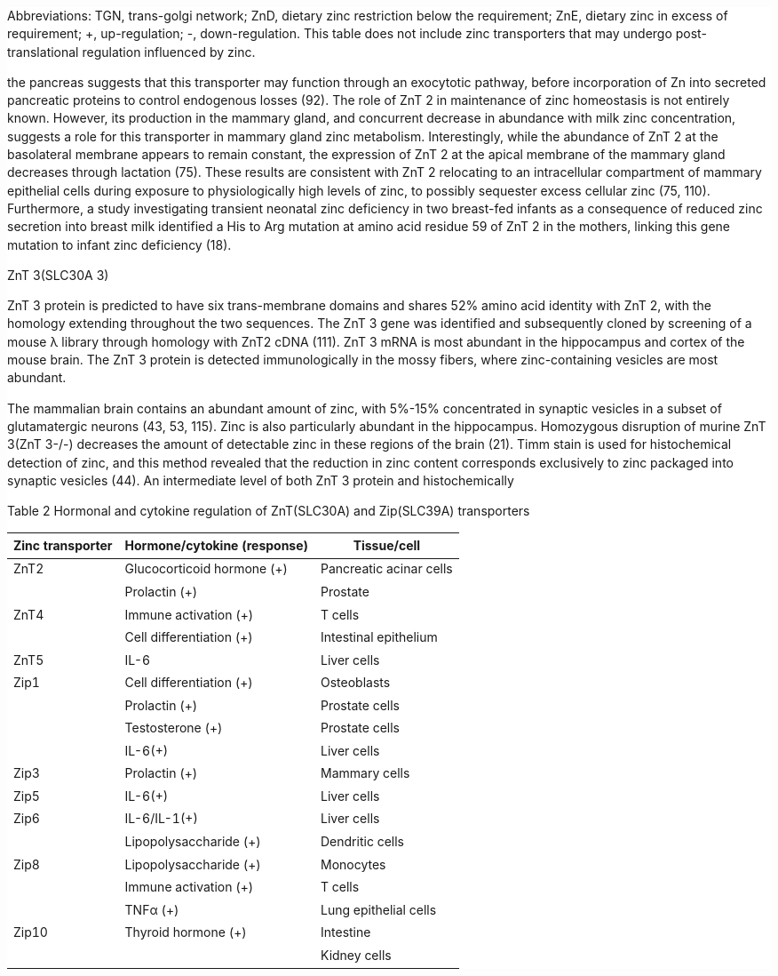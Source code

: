 Abbreviations: TGN, trans-golgi network; ZnD, dietary zinc restriction below the requirement; ZnE, dietary zinc in excess of requirement; +, up-regulation; -, down-regulation. This table does not include zinc transporters that may undergo post-translational regulation influenced by zinc.

the pancreas suggests that this transporter may function through an exocytotic pathway, before incorporation of Zn into secreted pancreatic proteins to control endogenous losses (92). The role of ZnT 2 in maintenance of zinc homeostasis is not entirely known. However, its production in the mammary gland, and concurrent decrease in abundance with milk zinc concentration, suggests a role for this transporter in mammary gland zinc metabolism. Interestingly, while the abundance of ZnT 2 at the basolateral membrane appears to remain constant, the expression of ZnT 2 at the apical membrane of the mammary gland decreases through lactation (75). These results are consistent with ZnT 2 relocating to an intracellular compartment of mammary epithelial cells during exposure to physiologically high levels of zinc, to possibly sequester excess cellular zinc (75, 110). Furthermore, a study investigating transient neonatal zinc deficiency in two breast-fed infants as a consequence of reduced zinc secretion into breast milk identified a His to Arg mutation at amino acid residue 59 of ZnT 2 in the mothers, linking this gene mutation to infant zinc deficiency (18).

ZnT 3(SLC30A 3)

ZnT 3 protein is predicted to have six trans-membrane domains and shares 52% amino acid identity with ZnT 2, with the homology extending throughout the two sequences. The ZnT 3 gene was identified and subsequently cloned by screening of a mouse λ library through homology with ZnT2 cDNA (111). ZnT 3 mRNA is most abundant in the hippocampus and cortex of the mouse brain. The ZnT 3 protein is detected immunologically in the mossy fibers, where zinc-containing vesicles are most abundant.

The mammalian brain contains an abundant amount of zinc, with 5%-15% concentrated in synaptic vesicles in a subset of glutamatergic neurons (43, 53, 115). Zinc is also particularly abundant in the hippocampus. Homozygous disruption of murine ZnT 3(ZnT 3-/-) decreases the amount of detectable zinc in these regions of the brain (21). Timm stain is used for histochemical detection of zinc, and this method revealed that the reduction in zinc content corresponds exclusively to zinc packaged into synaptic vesicles (44). An intermediate level of both ZnT 3 protein and histochemically

Table 2 Hormonal and cytokine regulation of ZnT(SLC30A) and Zip(SLC39A) transporters

| Zinc transporter | Hormone/cytokine (response) | Tissue/cell |
|------------------|----------------------------|-------------|
| ZnT2             | Glucocorticoid hormone (+)  | Pancreatic acinar cells |
|                  | Prolactin (+)              | Prostate    |
| ZnT4             | Immune activation (+)      | T cells     |
|                  | Cell differentiation (+)   | Intestinal epithelium |
| ZnT5             | IL-6                       | Liver cells |
| Zip1             | Cell differentiation (+)   | Osteoblasts |
|                  | Prolactin (+)              | Prostate cells |
|                  | Testosterone (+)           | Prostate cells |
|                  | IL-6(+)                     | Liver cells |
| Zip3             | Prolactin (+)              | Mammary cells |
| Zip5             | IL-6(+)                     | Liver cells |
| Zip6             | IL-6/IL-1(+)                | Liver cells |
|                  | Lipopolysaccharide (+)     | Dendritic cells |
| Zip8             | Lipopolysaccharide (+)     | Monocytes   |
|                  | Immune activation (+)      | T cells     |
|                  | TNFα (+)                   | Lung epithelial cells |
| Zip10            | Thyroid hormone (+)        | Intestine   |
|                  |                            | Kidney cells |